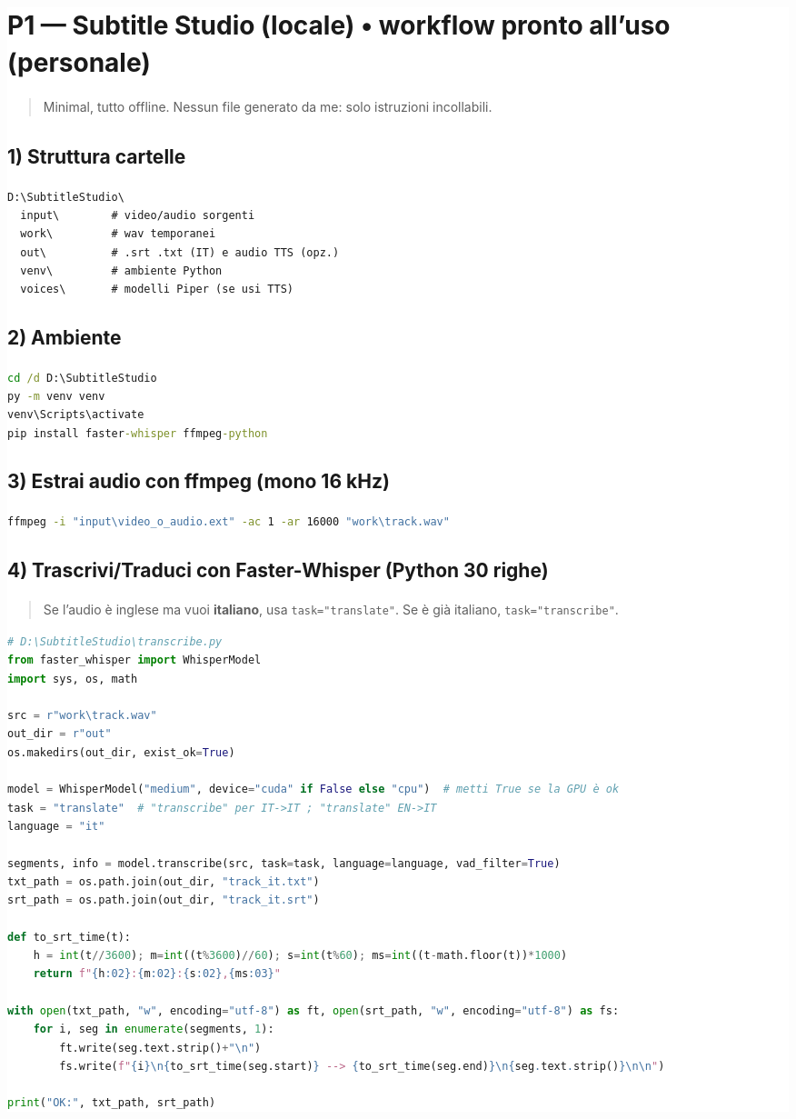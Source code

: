 
# P1 — Subtitle Studio (locale) • workflow pronto all’uso (personale)
> Minimal, tutto offline. Nessun file generato da me: solo istruzioni incollabili.

## 1) Struttura cartelle
```
D:\SubtitleStudio\
  input\        # video/audio sorgenti
  work\         # wav temporanei
  out\          # .srt .txt (IT) e audio TTS (opz.)
  venv\         # ambiente Python
  voices\       # modelli Piper (se usi TTS)
```

## 2) Ambiente
```bat
cd /d D:\SubtitleStudio
py -m venv venv
venv\Scripts\activate
pip install faster-whisper ffmpeg-python
```

## 3) Estrai audio con ffmpeg (mono 16 kHz)
```bat
ffmpeg -i "input\video_o_audio.ext" -ac 1 -ar 16000 "work\track.wav"
```

## 4) Trascrivi/Traduci con Faster-Whisper (Python 30 righe)
> Se l’audio è inglese ma vuoi **italiano**, usa `task="translate"`. Se è già italiano, `task="transcribe"`.
```python
# D:\SubtitleStudio\transcribe.py
from faster_whisper import WhisperModel
import sys, os, math

src = r"work\track.wav"
out_dir = r"out"
os.makedirs(out_dir, exist_ok=True)

model = WhisperModel("medium", device="cuda" if False else "cpu")  # metti True se la GPU è ok
task = "translate"  # "transcribe" per IT->IT ; "translate" EN->IT
language = "it"

segments, info = model.transcribe(src, task=task, language=language, vad_filter=True)
txt_path = os.path.join(out_dir, "track_it.txt")
srt_path = os.path.join(out_dir, "track_it.srt")

def to_srt_time(t):
    h = int(t//3600); m=int((t%3600)//60); s=int(t%60); ms=int((t-math.floor(t))*1000)
    return f"{h:02}:{m:02}:{s:02},{ms:03}"

with open(txt_path, "w", encoding="utf-8") as ft, open(srt_path, "w", encoding="utf-8") as fs:
    for i, seg in enumerate(segments, 1):
        ft.write(seg.text.strip()+"\n")
        fs.write(f"{i}\n{to_srt_time(seg.start)} --> {to_srt_time(seg.end)}\n{seg.text.strip()}\n\n")

print("OK:", txt_path, srt_path)
```